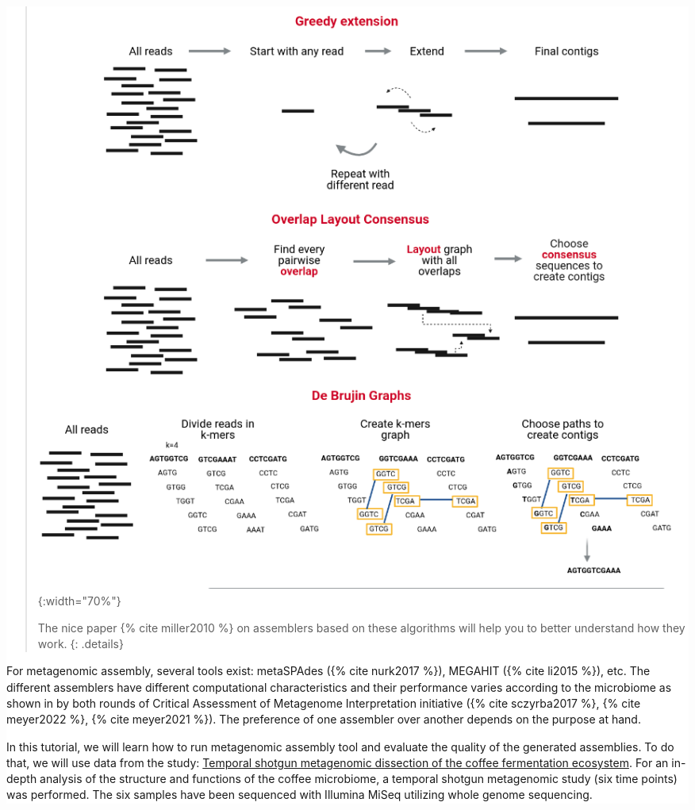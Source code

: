 > ![Image shows greedy extention, overlap layout consensus, and de Brujin graphs assembly algorithms](./images/assembly-algorithms.png "Assembly algorithms. Image from {% cite carpentries %}"){:width="70%"}
>
> The nice paper {% cite miller2010 %} on assemblers based on these algorithms will help you to better understand how they work.
{: .details}

For metagenomic assembly, several tools exist: metaSPAdes ({% cite nurk2017 %}), MEGAHIT ({% cite li2015 %}), etc. The different assemblers have different computational characteristics and their performance varies according to the microbiome as shown in by both rounds of  Critical Assessment of Metagenome Interpretation initiative ({% cite sczyrba2017 %}, {% cite meyer2022 %}, {% cite meyer2021 %}). The preference of one assembler over another depends on the purpose at hand.

In this tutorial, we will learn how to run metagenomic assembly tool and evaluate the quality of the generated assemblies. To do that, we will use data from the study: [Temporal shotgun metagenomic dissection of the coffee fermentation ecosystem](https://www.ebi.ac.uk/metagenomics/studies/MGYS00005630#overview). For an in-depth analysis of the structure and functions of the coffee microbiome, a temporal shotgun metagenomic study (six time points) was performed. The six samples have been sequenced with Illumina MiSeq utilizing whole genome sequencing.

